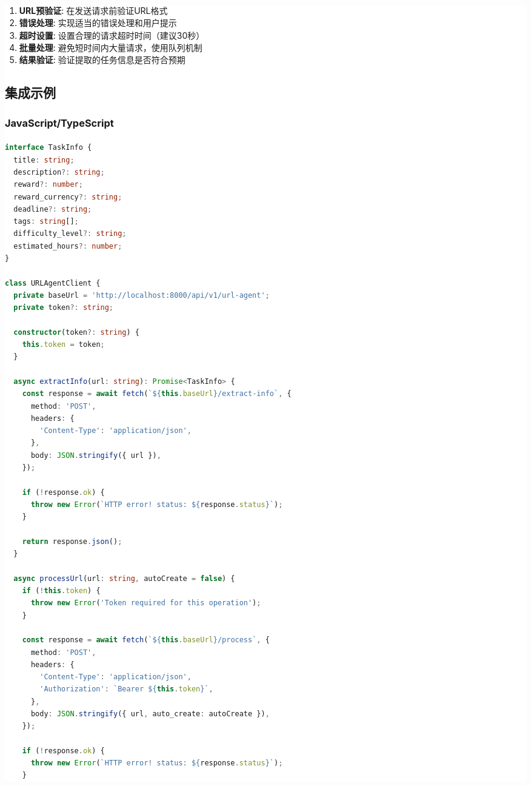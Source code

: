 1. **URL预验证**: 在发送请求前验证URL格式
2. **错误处理**: 实现适当的错误处理和用户提示
3. **超时设置**: 设置合理的请求超时时间（建议30秒）
4. **批量处理**: 避免短时间内大量请求，使用队列机制
5. **结果验证**: 验证提取的任务信息是否符合预期

## 集成示例

### JavaScript/TypeScript

```typescript
interface TaskInfo {
  title: string;
  description?: string;
  reward?: number;
  reward_currency?: string;
  deadline?: string;
  tags: string[];
  difficulty_level?: string;
  estimated_hours?: number;
}

class URLAgentClient {
  private baseUrl = 'http://localhost:8000/api/v1/url-agent';
  private token?: string;

  constructor(token?: string) {
    this.token = token;
  }

  async extractInfo(url: string): Promise<TaskInfo> {
    const response = await fetch(`${this.baseUrl}/extract-info`, {
      method: 'POST',
      headers: {
        'Content-Type': 'application/json',
      },
      body: JSON.stringify({ url }),
    });

    if (!response.ok) {
      throw new Error(`HTTP error! status: ${response.status}`);
    }

    return response.json();
  }

  async processUrl(url: string, autoCreate = false) {
    if (!this.token) {
      throw new Error('Token required for this operation');
    }

    const response = await fetch(`${this.baseUrl}/process`, {
      method: 'POST',
      headers: {
        'Content-Type': 'application/json',
        'Authorization': `Bearer ${this.token}`,
      },
      body: JSON.stringify({ url, auto_create: autoCreate }),
    });

    if (!response.ok) {
      throw new Error(`HTTP error! status: ${response.status}`);
    }
```